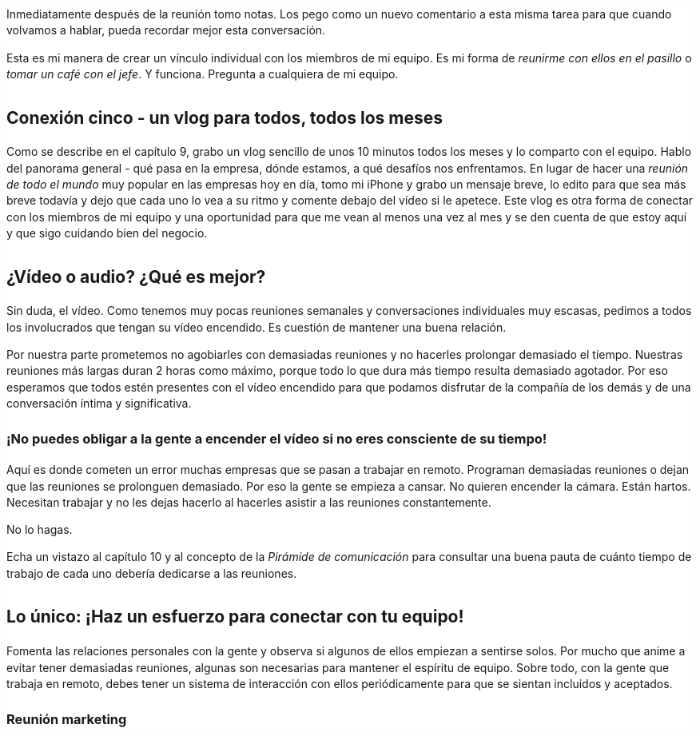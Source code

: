 Inmediatamente después de la reunión tomo notas. Los pego como un nuevo comentario a esta misma tarea para que cuando volvamos a hablar, pueda recordar mejor esta conversación.

Esta es mi manera de crear un vínculo individual con los miembros de mi equipo. Es mi forma de *reunirme con ellos en el pasillo* o *tomar un café con el jefe*. Y funciona. Pregunta a cualquiera de mi equipo.

## Conexión cinco - un vlog para todos, todos los meses

Como se describe en el capítulo 9, grabo un vlog sencillo de unos 10 minutos todos los meses y lo comparto con el equipo. Hablo del panorama general - qué pasa en la empresa, dónde estamos, a qué desafíos nos enfrentamos. En lugar de hacer una *reunión de todo el mundo* muy popular en las empresas hoy en día, tomo mi iPhone y grabo un mensaje breve, lo edito para que sea más breve todavía y dejo que cada uno lo vea a su ritmo y comente debajo del vídeo si le apetece. Este vlog es otra forma de conectar con los miembros de mi equipo y una oportunidad para que me vean al menos una vez al mes y se den cuenta de que estoy aquí y que sigo cuidando bien del negocio.

## ¿Vídeo o audio? ¿Qué es mejor?

Sin duda, el vídeo. Como tenemos muy pocas reuniones semanales y conversaciones individuales muy escasas, pedimos a todos los involucrados que tengan su vídeo encendido. Es cuestión de mantener una buena relación.

Por nuestra parte prometemos no agobiarles con demasiadas reuniones y no hacerles prolongar demasiado el tiempo. Nuestras reuniones más largas duran 2 horas como máximo, porque todo lo que dura más tiempo resulta demasiado agotador. Por eso esperamos que todos estén presentes con el vídeo encendido para que podamos disfrutar de la compañía de los demás y de una conversación íntima y significativa.

### ¡No puedes obligar a la gente a encender el vídeo si no eres consciente de su tiempo!

Aquí es donde cometen un error muchas empresas que se pasan a trabajar en remoto. Programan demasiadas reuniones o dejan que las reuniones se prolonguen demasiado. Por eso la gente se empieza a cansar. No quieren encender la cámara. Están hartos. Necesitan trabajar y no les dejas hacerlo al hacerles asistir a las reuniones constantemente.

No lo hagas.

Echa un vistazo al capítulo 10 y al concepto de la *Pirámide de comunicación* para consultar una buena pauta de cuánto tiempo de trabajo de cada uno debería dedicarse a las reuniones.

## Lo único: ¡Haz un esfuerzo para conectar con tu equipo!

Fomenta las relaciones personales con la gente y observa si algunos de ellos empiezan a sentirse solos. Por mucho que anime a evitar tener demasiadas reuniones, algunas son necesarias para mantener el espíritu de equipo. Sobre todo, con la gente que trabaja en remoto, debes tener un sistema de interacción con ellos periódicamente para que se sientan incluidos y aceptados.

### Reunión marketing

[^1]: Rafal es vicepresidente de producto en Nozbe y es coanfitrión de nuestro podcast "No Office FM": [NoOffice.fm](https://NoOffice.fm)
